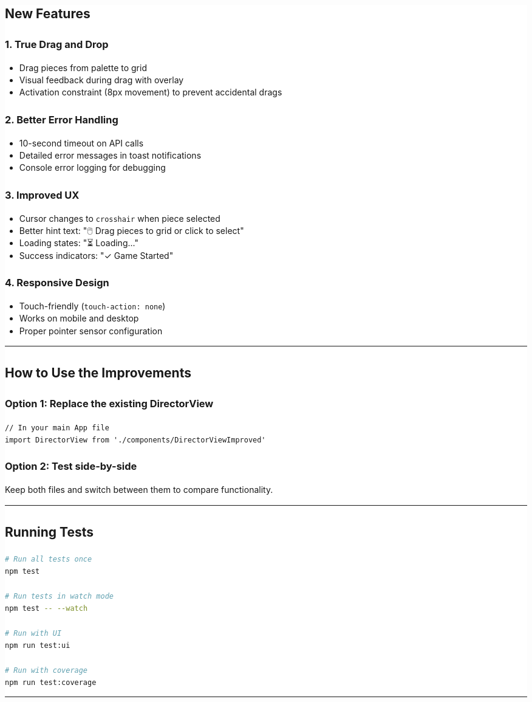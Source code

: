 
## New Features

### 1. **True Drag and Drop**
- Drag pieces from palette to grid
- Visual feedback during drag with overlay
- Activation constraint (8px movement) to prevent accidental drags

### 2. **Better Error Handling**
- 10-second timeout on API calls
- Detailed error messages in toast notifications
- Console error logging for debugging

### 3. **Improved UX**
- Cursor changes to `crosshair` when piece selected
- Better hint text: "🖱️ Drag pieces to grid or click to select"
- Loading states: "⏳ Loading..."
- Success indicators: "✓ Game Started"

### 4. **Responsive Design**
- Touch-friendly (`touch-action: none`)
- Works on mobile and desktop
- Proper pointer sensor configuration

---

## How to Use the Improvements

### Option 1: Replace the existing DirectorView
```tsx
// In your main App file
import DirectorView from './components/DirectorViewImproved'
```

### Option 2: Test side-by-side
Keep both files and switch between them to compare functionality.

---

## Running Tests

```bash
# Run all tests once
npm test

# Run tests in watch mode
npm test -- --watch

# Run with UI
npm run test:ui

# Run with coverage
npm run test:coverage
```

---